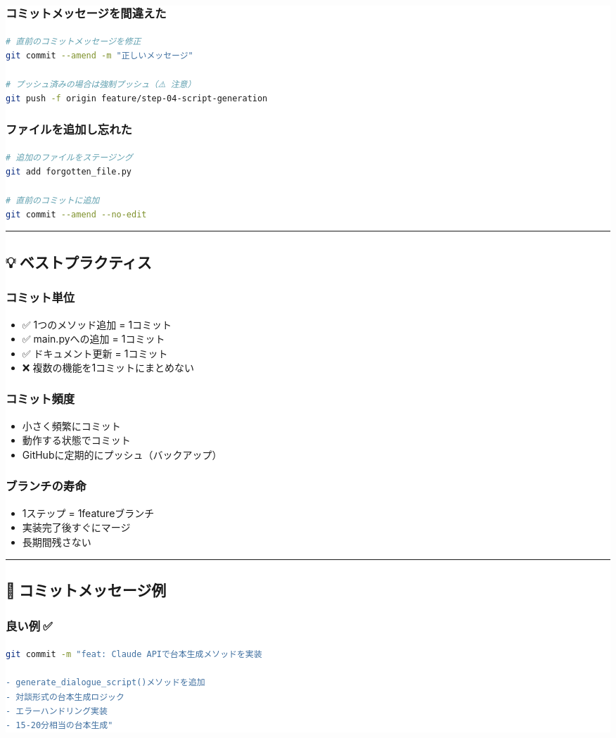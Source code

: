 ### コミットメッセージを間違えた
```bash
# 直前のコミットメッセージを修正
git commit --amend -m "正しいメッセージ"

# プッシュ済みの場合は強制プッシュ（⚠️ 注意）
git push -f origin feature/step-04-script-generation
```

### ファイルを追加し忘れた
```bash
# 追加のファイルをステージング
git add forgotten_file.py

# 直前のコミットに追加
git commit --amend --no-edit
```

---

## 💡 ベストプラクティス

### コミット単位
- ✅ 1つのメソッド追加 = 1コミット
- ✅ main.pyへの追加 = 1コミット
- ✅ ドキュメント更新 = 1コミット
- ❌ 複数の機能を1コミットにまとめない

### コミット頻度
- 小さく頻繁にコミット
- 動作する状態でコミット
- GitHubに定期的にプッシュ（バックアップ）

### ブランチの寿命
- 1ステップ = 1featureブランチ
- 実装完了後すぐにマージ
- 長期間残さない

---

## 📝 コミットメッセージ例

### 良い例 ✅
```bash
git commit -m "feat: Claude APIで台本生成メソッドを実装

- generate_dialogue_script()メソッドを追加
- 対談形式の台本生成ロジック
- エラーハンドリング実装
- 15-20分相当の台本生成"
```
